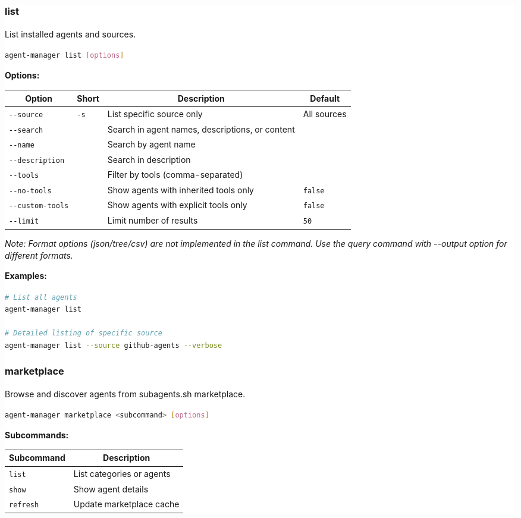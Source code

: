 ### list

List installed agents and sources.

```bash
agent-manager list [options]
```

**Options:**

| Option | Short | Description | Default |
|--------|-------|-------------|---------|
| `--source` | `-s` | List specific source only | All sources |
| `--search` | | Search in agent names, descriptions, or content | |
| `--name` | | Search by agent name | |
| `--description` | | Search in description | |
| `--tools` | | Filter by tools (comma-separated) | |
| `--no-tools` | | Show agents with inherited tools only | `false` |
| `--custom-tools` | | Show agents with explicit tools only | `false` |
| `--limit` | | Limit number of results | `50` |

*Note: Format options (json/tree/csv) are not implemented in the list command. Use the query command with --output option for different formats.*

**Examples:**

```bash
# List all agents
agent-manager list

# Detailed listing of specific source
agent-manager list --source github-agents --verbose
```

### marketplace

Browse and discover agents from subagents.sh marketplace.

```bash
agent-manager marketplace <subcommand> [options]
```

**Subcommands:**

| Subcommand | Description |
|------------|-------------|
| `list` | List categories or agents |
| `show` | Show agent details |
| `refresh` | Update marketplace cache |
